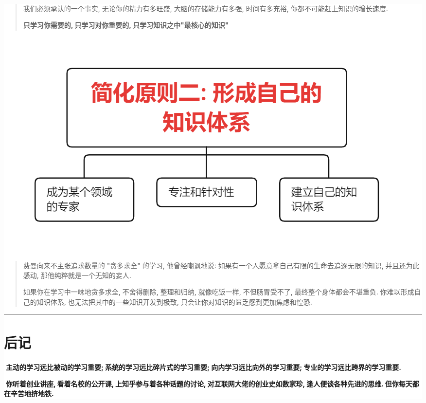 > 我们必须承认的一个事实, 无论你的精力有多旺盛, 大脑的存储能力有多强, 时间有多充裕, 你都不可能赶上知识的增长速度.
>
> **只学习你需要的, 只学习对你重要的, 只学习知识之中"最核心的知识"**

![简化原则二](费曼学习法-学习笔记/简化原则二.png)

> 费曼向来不主张追求数量的 "贪多求全" 的学习, 他曾经嘲讽地说: 如果有一个人愿意拿自己有限的生命去追逐无限的知识, 并且还为此感动, 那他纯粹就是一个无知的妄人.
>
> 如果你在学习中一味地贪多求全, 不舍得删除, 整理和归纳, 就像吃饭一样, 不但肠胃受不了, 最终整个身体都会不堪重负. 你难以形成自己的知识体系, 也无法把其中的一些知识开发到极致, 只会让你对知识的匮乏感到更加焦虑和惶恐.

---

# 后记

​       **主动的学习远比被动的学习重要; 系统的学习远比碎片式的学习重要; 向内学习远比向外的学习重要; 专业的学习远比跨界的学习重要.**

​        **你听着创业讲座, 看着名校的公开课, 上知乎参与着各种话题的讨论, 对互联网大佬的创业史如数家珍, 逢人便谈各种先进的思维. 但你每天都在辛苦地挤地铁.**
